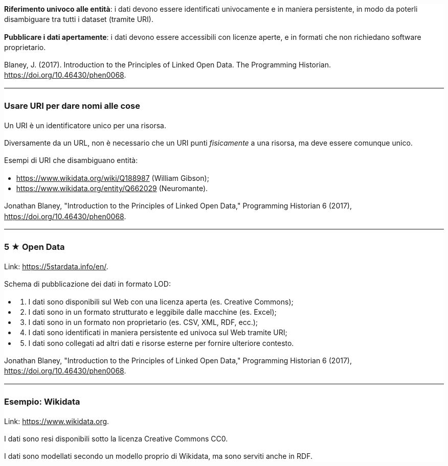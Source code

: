 **Riferimento univoco alle entità**: i dati devono essere identificati univocamente e in maniera persistente, in modo da poterli disambiguare tra tutti i dataset (tramite URI).

**Pubblicare i dati apertamente**: i dati devono essere accessibili con licenze aperte, e in formati che non richiedano software proprietario.

<div class="footer">
Blaney, J. (2017). Introduction to the Principles of Linked Open Data. The Programming Historian. <a href="https://doi.org/10.46430/phen0068">https://doi.org/10.46430/phen0068</a>. 
</div>

---

### Usare URI per dare nomi alle cose

Un URI è un identificatore unico per una risorsa.

Diversamente da un URL, non è necessario che un URI punti _fisicamente_ a una risorsa, ma deve essere comunque unico.

Esempi di URI che disambiguano entità:
- <https://www.wikidata.org/wiki/Q188987> (William Gibson);
- <https://www.wikidata.org/entity/Q662029> (Neuromante).

<div class="footer">
Jonathan Blaney, "Introduction to the Principles of Linked Open Data," Programming Historian 6 (2017), <a href="https://doi.org/10.46430/phen0068">https://doi.org/10.46430/phen0068</a>. 
</div>

---

### 5 ★ Open Data

Link: <https://5stardata.info/en/>.

Schema di pubblicazione dei dati in formato LOD:
- 1) I dati sono disponibili sul Web con una licenza aperta (es. Creative Commons);
- 2) I dati sono in un formato strutturato e leggibile dalle macchine (es. Excel);
- 3) I dati sono in un formato non proprietario (es. CSV, XML, RDF, ecc.);
- 4) I dati sono identificati in maniera persistente ed univoca sul Web tramite URI;
- 5) I dati sono collegati ad altri dati e risorse esterne per fornire ulteriore contesto.

<div class="footer">
Jonathan Blaney, "Introduction to the Principles of Linked Open Data," Programming Historian 6 (2017), <a href="https://doi.org/10.46430/phen0068">https://doi.org/10.46430/phen0068</a>. 
</div>

---

### Esempio: Wikidata

Link: <https://www.wikidata.org>.

I dati sono resi disponibili sotto la licenza Creative Commons CC0.

I dati sono modellati secondo un modello proprio di Wikidata, ma sono serviti anche in RDF.
